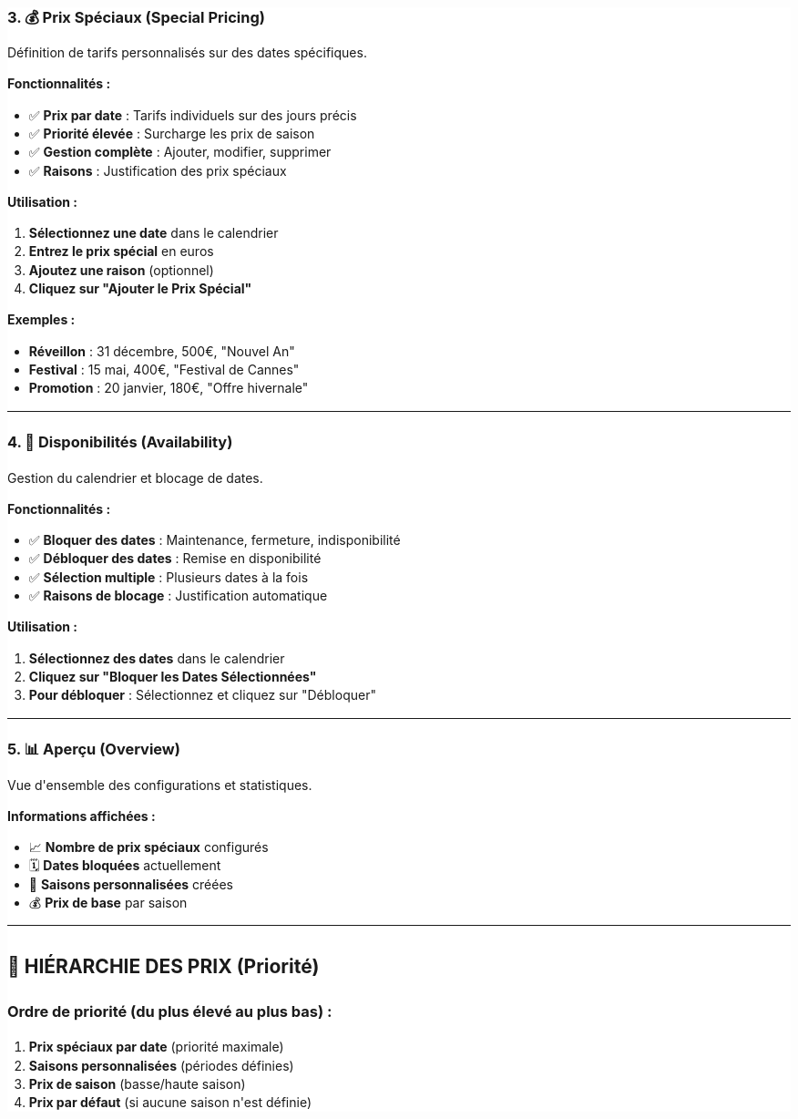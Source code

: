 
### **3. 💰 Prix Spéciaux (Special Pricing)**
Définition de tarifs personnalisés sur des dates spécifiques.

**Fonctionnalités :**
- ✅ **Prix par date** : Tarifs individuels sur des jours précis
- ✅ **Priorité élevée** : Surcharge les prix de saison
- ✅ **Gestion complète** : Ajouter, modifier, supprimer
- ✅ **Raisons** : Justification des prix spéciaux

**Utilisation :**
1. **Sélectionnez une date** dans le calendrier
2. **Entrez le prix spécial** en euros
3. **Ajoutez une raison** (optionnel)
4. **Cliquez sur "Ajouter le Prix Spécial"**

**Exemples :**
- **Réveillon** : 31 décembre, 500€, "Nouvel An"
- **Festival** : 15 mai, 400€, "Festival de Cannes"
- **Promotion** : 20 janvier, 180€, "Offre hivernale"

---

### **4. 📅 Disponibilités (Availability)**
Gestion du calendrier et blocage de dates.

**Fonctionnalités :**
- ✅ **Bloquer des dates** : Maintenance, fermeture, indisponibilité
- ✅ **Débloquer des dates** : Remise en disponibilité
- ✅ **Sélection multiple** : Plusieurs dates à la fois
- ✅ **Raisons de blocage** : Justification automatique

**Utilisation :**
1. **Sélectionnez des dates** dans le calendrier
2. **Cliquez sur "Bloquer les Dates Sélectionnées"**
3. **Pour débloquer** : Sélectionnez et cliquez sur "Débloquer"

---

### **5. 📊 Aperçu (Overview)**
Vue d'ensemble des configurations et statistiques.

**Informations affichées :**
- 📈 **Nombre de prix spéciaux** configurés
- 🗓️ **Dates bloquées** actuellement
- 🌟 **Saisons personnalisées** créées
- 💰 **Prix de base** par saison

---

## 🔄 **HIÉRARCHIE DES PRIX (Priorité)**

### **Ordre de priorité (du plus élevé au plus bas) :**
1. **Prix spéciaux par date** (priorité maximale)
2. **Saisons personnalisées** (périodes définies)
3. **Prix de saison** (basse/haute saison)
4. **Prix par défaut** (si aucune saison n'est définie)
